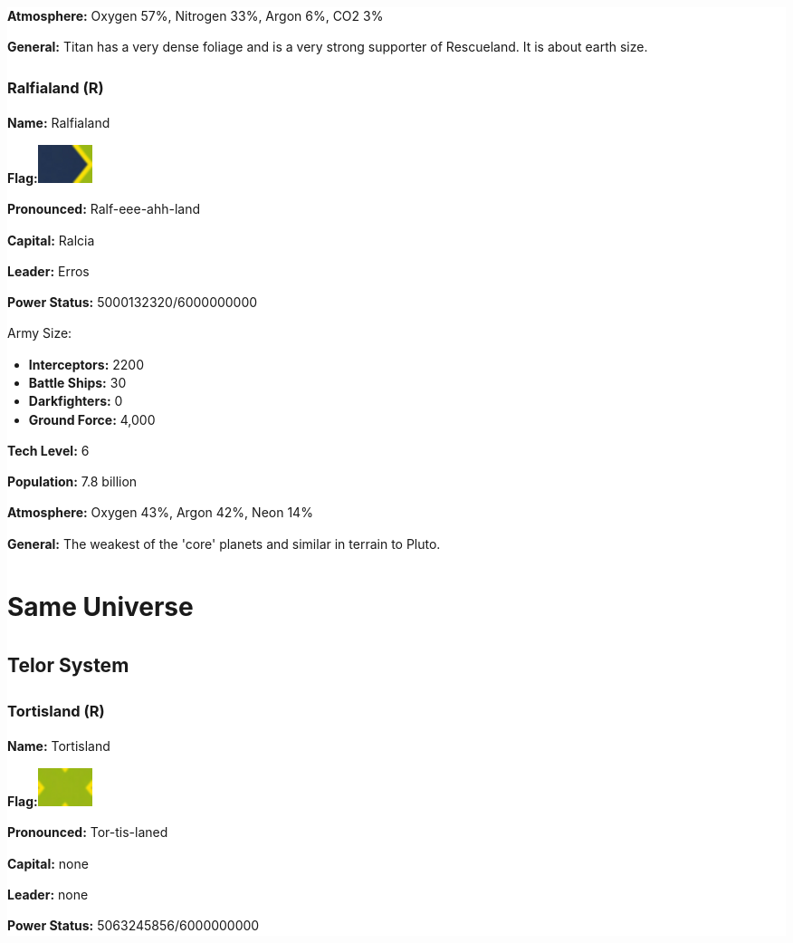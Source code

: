 **Atmosphere:** Oxygen 57%, Nitrogen 33%, Argon 6%, CO2 3%

**General:** Titan has a very dense foliage and is a very strong supporter of Rescueland. It is about earth size.

### Ralfialand (R)

**Name:** Ralfialand

**Flag:**![](images/Ralfialand_flag.png)

**Pronounced:** Ralf-eee-ahh-land

**Capital:** Ralcia

**Leader:** Erros

**Power Status:** 5000132320/6000000000

Army Size:
- **Interceptors:** 2200
- **Battle Ships:** 30
- **Darkfighters:** 0
- **Ground Force:** 4,000

**Tech Level:** 6

**Population:** 7.8 billion

**Atmosphere:** Oxygen 43%, Argon 42%, Neon 14%

**General:** The weakest of the 'core' planets and similar in terrain to Pluto.

# Same Universe

## Telor System

### Tortisland (R)

**Name:** Tortisland

**Flag:**![](images/Tortisland_flag.png)

**Pronounced:** Tor-tis-laned

**Capital:** none

**Leader:** none

**Power Status:** 5063245856/6000000000
